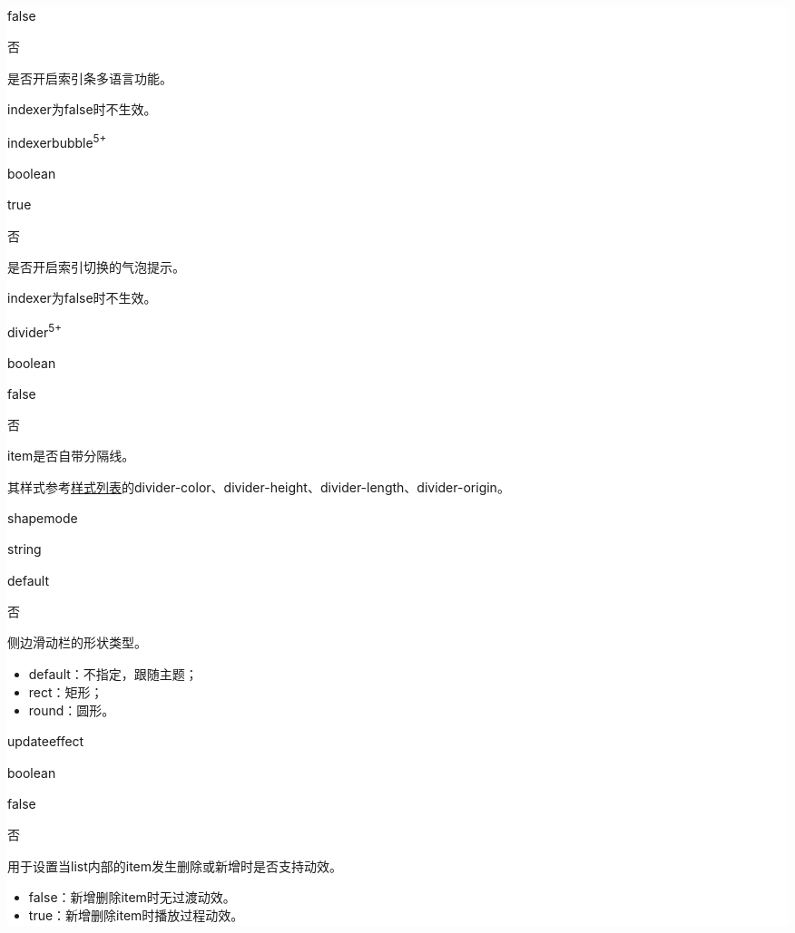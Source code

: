 <td class="cellrowborder" valign="top" width="10.91%" headers="mcps1.1.6.1.3 "><p>false</p>
</td>
<td class="cellrowborder" valign="top" width="9.34%" headers="mcps1.1.6.1.4 "><p>否</p>
</td>
<td class="cellrowborder" valign="top" width="41.959999999999994%" headers="mcps1.1.6.1.5 "><p>是否开启索引条多语言功能。</p>
<p>indexer为false时不生效。</p>
</td>
</tr>
<tr><td class="cellrowborder" valign="top" width="23.119999999999997%" headers="mcps1.1.6.1.1 "><p>indexerbubble<sup><span>5+</span></sup></p>
</td>
<td class="cellrowborder" valign="top" width="14.67%" headers="mcps1.1.6.1.2 "><p>boolean</p>
</td>
<td class="cellrowborder" valign="top" width="10.91%" headers="mcps1.1.6.1.3 "><p>true</p>
</td>
<td class="cellrowborder" valign="top" width="9.34%" headers="mcps1.1.6.1.4 "><p>否</p>
</td>
<td class="cellrowborder" valign="top" width="41.959999999999994%" headers="mcps1.1.6.1.5 "><p>是否开启索引切换的气泡提示。</p>
<p>indexer为false时不生效。</p>
</td>
</tr>
<tr><td class="cellrowborder" valign="top" width="23.119999999999997%" headers="mcps1.1.6.1.1 "><p>divider<sup><span>5+</span></sup></p>
</td>
<td class="cellrowborder" valign="top" width="14.67%" headers="mcps1.1.6.1.2 "><p>boolean</p>
</td>
<td class="cellrowborder" valign="top" width="10.91%" headers="mcps1.1.6.1.3 "><p>false</p>
</td>
<td class="cellrowborder" valign="top" width="9.34%" headers="mcps1.1.6.1.4 "><p>否</p>
</td>
<td class="cellrowborder" valign="top" width="41.959999999999994%" headers="mcps1.1.6.1.5 "><p>item是否自带分隔线。</p>
<p>其样式参考<a href="../../nottoctopics/zh-cn_topic_0000001131154746.md#section1071433432218">样式列表</a>的divider-color、divider-height、divider-length、divider-origin。</p>
</td>
</tr>
<tr><td class="cellrowborder" valign="top" width="23.119999999999997%" headers="mcps1.1.6.1.1 "><p>shapemode</p>
</td>
<td class="cellrowborder" valign="top" width="14.67%" headers="mcps1.1.6.1.2 "><p>string</p>
</td>
<td class="cellrowborder" valign="top" width="10.91%" headers="mcps1.1.6.1.3 "><p>default</p>
</td>
<td class="cellrowborder" valign="top" width="9.34%" headers="mcps1.1.6.1.4 "><p>否</p>
</td>
<td class="cellrowborder" valign="top" width="41.959999999999994%" headers="mcps1.1.6.1.5 "><p>侧边滑动栏的形状类型。</p>
<ul><li>default：不指定，跟随主题；</li><li>rect：矩形；</li><li>round：圆形。</li></ul>
</td>
</tr>
<tr><td class="cellrowborder" valign="top" width="23.119999999999997%" headers="mcps1.1.6.1.1 "><p>updateeffect</p>
</td>
<td class="cellrowborder" valign="top" width="14.67%" headers="mcps1.1.6.1.2 "><p>boolean</p>
</td>
<td class="cellrowborder" valign="top" width="10.91%" headers="mcps1.1.6.1.3 "><p>false</p>
</td>
<td class="cellrowborder" valign="top" width="9.34%" headers="mcps1.1.6.1.4 "><p>否</p>
</td>
<td class="cellrowborder" valign="top" width="41.959999999999994%" headers="mcps1.1.6.1.5 "><p>用于设置当list内部的item发生删除或新增时是否支持动效。</p>
<ul><li>false：新增删除item时无过渡动效。</li><li>true：新增删除item时播放过程动效。</li></ul>
